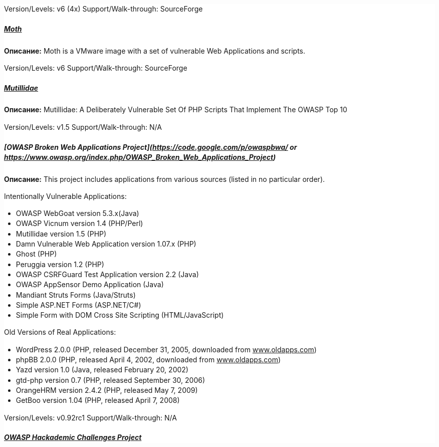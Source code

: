 Version/Levels: v6 (4x)
Support/Walk-through: SourceForge


##### [Moth](http://www.bonsai-sec.com/en/research/moth.php)

__Описание:__ Moth is a VMware image with a set of vulnerable Web Applications and scripts.

Version/Levels: v6 
Support/Walk-through: SourceForge


##### [Mutillidae](http://www.irongeek.com/i.php?page=security/mutillidae-deliberately-vulnerable-php-owasp-top-10)

__Описание:__ Mutillidae: A Deliberately Vulnerable Set Of PHP Scripts That Implement The OWASP Top 10

Version/Levels: v1.5
Support/Walk-through: N/A


##### [OWASP Broken Web Applications Project](https://code.google.com/p/owaspbwa/ or https://www.owasp.org/index.php/OWASP_Broken_Web_Applications_Project)

__Описание:__ This project includes applications from various sources 
(listed in no particular order).

Intentionally Vulnerable Applications:
* OWASP WebGoat version 5.3.x(Java)
* OWASP Vicnum version 1.4 (PHP/Perl)
* Mutillidae version 1.5 (PHP)
* Damn Vulnerable Web Application version 1.07.x (PHP)
* Ghost (PHP)
* Peruggia version 1.2 (PHP)
* OWASP CSRFGuard Test Application version 2.2 (Java)
* OWASP AppSensor Demo Application (Java)
* Mandiant Struts Forms (Java/Struts)
* Simple ASP.NET Forms (ASP.NET/C#)
* Simple Form with DOM Cross Site Scripting (HTML/JavaScript)

Old Versions of Real Applications:
* WordPress 2.0.0 (PHP, released December 31, 2005, downloaded from www.oldapps.com)
* phpBB 2.0.0 (PHP, released April 4, 2002, downloaded from www.oldapps.com)
* Yazd version 1.0 (Java, released February 20, 2002)
* gtd-php version 0.7 (PHP, released September 30, 2006)
* OrangeHRM version 2.4.2 (PHP, released May 7, 2009)
* GetBoo version 1.04 (PHP, released April 7, 2008)

Version/Levels: v0.92rc1
Support/Walk-through: N/A


##### [OWASP Hackademic Challenges Project](https://www.owasp.org/index.php/OWASP_Hackademic_Challenges_Project)
